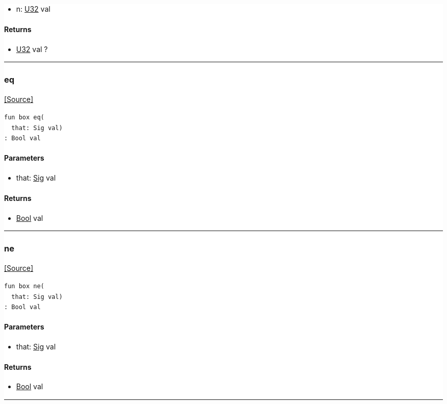 *   n: [U32](builtin-U32.md) val

#### Returns

* [U32](builtin-U32.md) val ?

---

### eq
<span class="source-link">[[Source]](src/signals/sig.md#L56)</span>


```pony
fun box eq(
  that: Sig val)
: Bool val
```
#### Parameters

*   that: [Sig](signals-Sig.md) val

#### Returns

* [Bool](builtin-Bool.md) val

---

### ne
<span class="source-link">[[Source]](src/signals/sig.md#L56)</span>


```pony
fun box ne(
  that: Sig val)
: Bool val
```
#### Parameters

*   that: [Sig](signals-Sig.md) val

#### Returns

* [Bool](builtin-Bool.md) val

---

